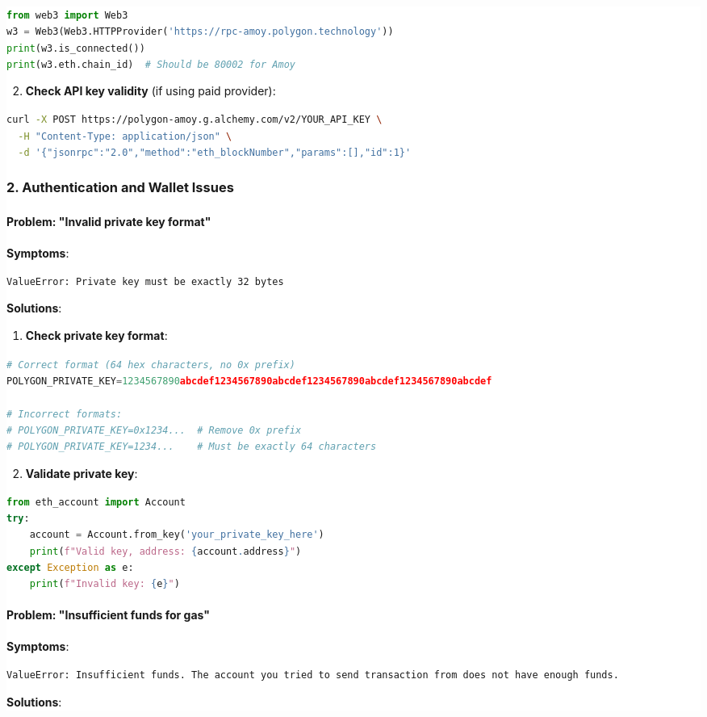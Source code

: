 ```python
from web3 import Web3
w3 = Web3(Web3.HTTPProvider('https://rpc-amoy.polygon.technology'))
print(w3.is_connected())
print(w3.eth.chain_id)  # Should be 80002 for Amoy
```

2. **Check API key validity** (if using paid provider):

```bash
curl -X POST https://polygon-amoy.g.alchemy.com/v2/YOUR_API_KEY \
  -H "Content-Type: application/json" \
  -d '{"jsonrpc":"2.0","method":"eth_blockNumber","params":[],"id":1}'
```

### 2. Authentication and Wallet Issues

#### Problem: "Invalid private key format"

**Symptoms**:

```
ValueError: Private key must be exactly 32 bytes
```

**Solutions**:

1. **Check private key format**:

```python
# Correct format (64 hex characters, no 0x prefix)
POLYGON_PRIVATE_KEY=1234567890abcdef1234567890abcdef1234567890abcdef1234567890abcdef

# Incorrect formats:
# POLYGON_PRIVATE_KEY=0x1234...  # Remove 0x prefix
# POLYGON_PRIVATE_KEY=1234...    # Must be exactly 64 characters
```

2. **Validate private key**:

```python
from eth_account import Account
try:
    account = Account.from_key('your_private_key_here')
    print(f"Valid key, address: {account.address}")
except Exception as e:
    print(f"Invalid key: {e}")
```

#### Problem: "Insufficient funds for gas"

**Symptoms**:

```
ValueError: Insufficient funds. The account you tried to send transaction from does not have enough funds.
```

**Solutions**:
